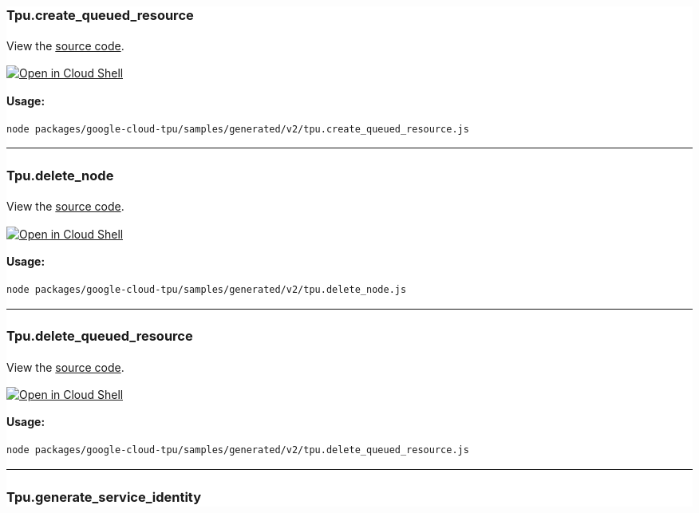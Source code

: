 

### Tpu.create_queued_resource

View the [source code](https://github.com/googleapis/google-cloud-node/blob/main/packages/google-cloud-tpu/samples/generated/v2/tpu.create_queued_resource.js).

[![Open in Cloud Shell][shell_img]](https://console.cloud.google.com/cloudshell/open?git_repo=https://github.com/googleapis/google-cloud-node&page=editor&open_in_editor=packages/google-cloud-tpu/samples/generated/v2/tpu.create_queued_resource.js,samples/README.md)

__Usage:__


`node packages/google-cloud-tpu/samples/generated/v2/tpu.create_queued_resource.js`


-----




### Tpu.delete_node

View the [source code](https://github.com/googleapis/google-cloud-node/blob/main/packages/google-cloud-tpu/samples/generated/v2/tpu.delete_node.js).

[![Open in Cloud Shell][shell_img]](https://console.cloud.google.com/cloudshell/open?git_repo=https://github.com/googleapis/google-cloud-node&page=editor&open_in_editor=packages/google-cloud-tpu/samples/generated/v2/tpu.delete_node.js,samples/README.md)

__Usage:__


`node packages/google-cloud-tpu/samples/generated/v2/tpu.delete_node.js`


-----




### Tpu.delete_queued_resource

View the [source code](https://github.com/googleapis/google-cloud-node/blob/main/packages/google-cloud-tpu/samples/generated/v2/tpu.delete_queued_resource.js).

[![Open in Cloud Shell][shell_img]](https://console.cloud.google.com/cloudshell/open?git_repo=https://github.com/googleapis/google-cloud-node&page=editor&open_in_editor=packages/google-cloud-tpu/samples/generated/v2/tpu.delete_queued_resource.js,samples/README.md)

__Usage:__


`node packages/google-cloud-tpu/samples/generated/v2/tpu.delete_queued_resource.js`


-----




### Tpu.generate_service_identity


[//]: # "This README.md file is auto-generated, all changes to this file will be lost."
[//]: # "To regenerate it, use `python -m synthtool`."
[shell_img]: https://gstatic.com/cloudssh/images/open-btn.png
[shell_link]: https://console.cloud.google.com/cloudshell/open?git_repo=https://github.com/googleapis/google-cloud-node&page=editor&open_in_editor=samples/README.md
[product-docs]: https://cloud.google.com/tpu/
